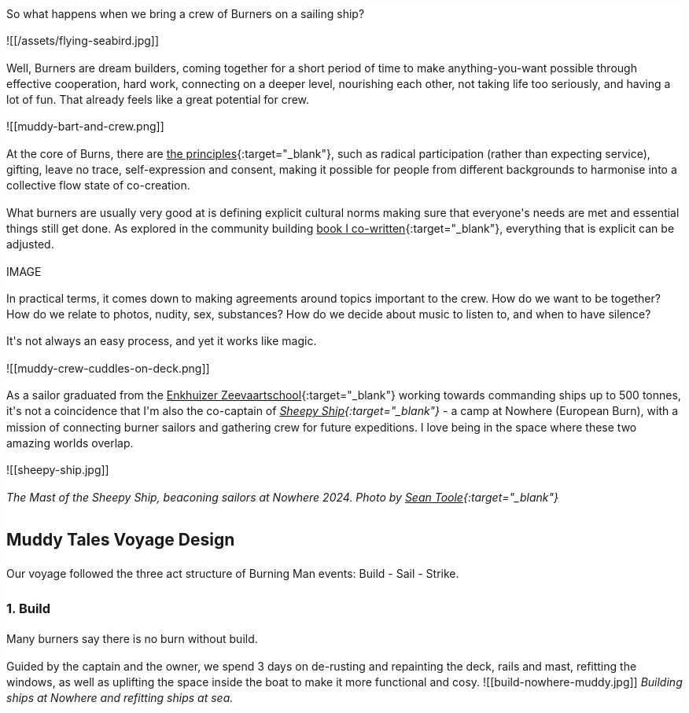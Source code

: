 So what happens when we bring a crew of Burners on a sailing ship?

![[/assets/flying-seabird.jpg]]

Well, Burners are dream builders, coming together for a short period of time to make anything-you-want possible through effective cooperation, hard work, connecting on a deeper level, nourishing each other, not taking life too seriously, and having a lot of fun. That already feels like a great potential for crew.

![[muddy-bart-and-crew.png]]

At the core of Burns, there are [the principles](https://www.goingnowhere.org/principles/){:target="_blank"}, such as radical participation (rather than expecting service), gifting, leave no trace, self-expression and consent, making it possible for people from different backgrounds to harmonise into a collective flow state of co-creation. 

What burners are usually very good at is defining explicit cultural norms making sure that everyone's needs are met and essential things still get done. As explored in the community building [book I co-written](https://treehousedao.earth/){:target="_blank"}, everything that is explicit can be adjusted.

IMAGE

In practical terms, it comes down to making agreements around topics important to the crew. How do we want to be together? How do we relate to photos, nudity, sex, substances? How do we decide about music to listen to, and when to have silence?

It's not always an easy process, and yet it works like magic.

![[muddy-crew-cuddles-on-deck.png]]

As a sailor graduated from the [Enkhuizer Zeevaartschool](https://ezsenglish.weebly.com/){:target="_blank"} working towards commanding ships up to 500 tonnes, it's not a coincidence that I'm also the co-captain of *[Sheepy Ship](https://sheepyship.carrd.co){:target="_blank"}* - a camp at Nowhere (European Burn), with a mission of connecting burner sailors and gathering crew for future expeditions. I love being in the space where these two amazing worlds overlap.

![[sheepy-ship.jpg]]

*The Mast of the Sheepy Ship, beaconing sailors at Nowhere 2024. Photo by [Sean Toole](https://www.instagram.com/drhvsb/){:target="_blank"}*

## Muddy Tales Voyage Design

Our voyage followed the three act structure of Burning Man events: Build - Sail - Strike.

### 1. Build

Many burners say there is no burn without build.

Guided by the captain and the owner, we spend 3 days on de-rusting and repainting the deck, rails and mast, refitting the windows, as well as uplifting the space inside the boat to make it more functional and cosy.
![[build-nowhere-muddy.jpg]]
*Building ships at Nowhere and refitting ships at sea.*
